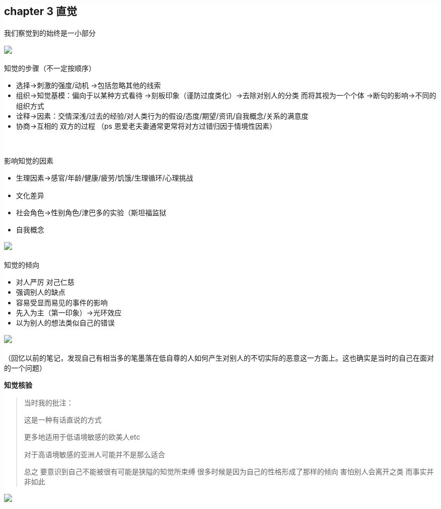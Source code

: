 ## chapter 3 直觉

我们察觉到的始终是一小部分

![](https://baokker-oss-blog-hangzhou.oss-cn-hangzhou.aliyuncs.com/cdn_for_blog/blog_imgs/20220125212255.png)

知觉的步骤（不一定按顺序）

- 选择→刺激的强度/动机
  	→包括忽略其他的线索
- 组织→知觉基模：偏向于以某种方式看待
  	→刻板印象（谨防过度类化）→去除对别人的分类 而将其视为一个个体
  	→断句的影响→不同的组织方式
- 诠释→因素：交情深浅/过去的经验/对人类行为的假设/态度/期望/资讯/自我概念/关系的满意度
- 协商→互相的 双方的过程
  （ps  恩爱老夫妻通常更常将对方过错归因于情境性因素）

​     

影响知觉的因素

- 生理因素→感官/年龄/健康/疲劳/饥饿/生理循环/心理挑战

- 文化差异

- 社会角色→性别角色/津巴多的实验（斯坦福监狱

- 自我概念

![](https://baokker-oss-blog-hangzhou.oss-cn-hangzhou.aliyuncs.com/cdn_for_blog/blog_imgs/20220125212522.png)

知觉的倾向

- 对人严厉 对己仁慈
- 强调别人的缺点
- 容易受显而易见的事件的影响
- 先入为主（第一印象）→光环效应
- 以为别人的想法类似自己的错误

![](https://baokker-oss-blog-hangzhou.oss-cn-hangzhou.aliyuncs.com/cdn_for_blog/blog_imgs/20220125212618.png)

（回忆以前的笔记，发现自己有相当多的笔墨落在低自尊的人如何产生对别人的不切实际的恶意这一方面上。这也确实是当时的自己在面对的一个问题）

**知觉核验**

> 当时我的批注：
>
> 这是一种有话直说的方式
>
> 更多地适用于低语境敏感的欧美人etc
>
> 对于高语境敏感的亚洲人可能并不是那么适合
>
> 总之 要意识到自己不能被很有可能是狭隘的知觉所束缚 很多时候是因为自己的性格形成了那样的倾向 害怕别人会离开之类 而事实并非如此

![](https://baokker-oss-blog-hangzhou.oss-cn-hangzhou.aliyuncs.com/cdn_for_blog/blog_imgs/20220125212808.png)
